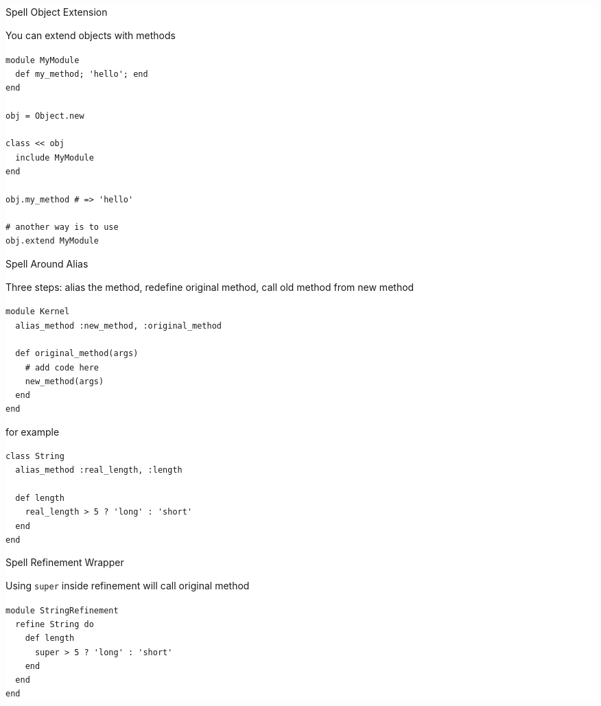 Spell Object Extension

You can extend objects with methods
```
module MyModule
  def my_method; 'hello'; end
end

obj = Object.new

class << obj
  include MyModule
end

obj.my_method # => 'hello'

# another way is to use
obj.extend MyModule
```

Spell Around Alias

Three steps: alias the method, redefine original method, call old method from
new method
```
module Kernel
  alias_method :new_method, :original_method

  def original_method(args)
    # add code here
    new_method(args)
  end
end
```
for example
```
class String
  alias_method :real_length, :length

  def length
    real_length > 5 ? 'long' : 'short'
  end
end
```

Spell Refinement Wrapper

Using `super` inside refinement will call original method

```
module StringRefinement
  refine String do
    def length
      super > 5 ? 'long' : 'short'
    end
  end
end
```
